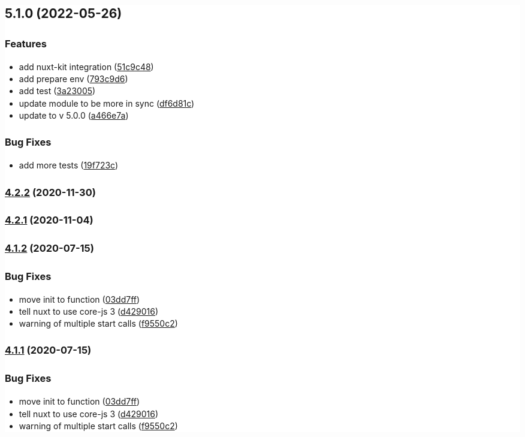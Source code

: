 ## 5.1.0 (2022-05-26)


### Features

* add nuxt-kit integration ([51c9c48](https://github.com/JulianMar/nuxt-bugsnag/commit/51c9c48bb3cd038e9e71353bc75cf066b7b83523))
* add prepare env ([793c9d6](https://github.com/JulianMar/nuxt-bugsnag/commit/793c9d637bcc4a0242bd6c2ba5801e512c325226))
* add test ([3a23005](https://github.com/JulianMar/nuxt-bugsnag/commit/3a230053d257708d4a405ce076754274e1e52025))
* update module to be more in sync ([df6d81c](https://github.com/JulianMar/nuxt-bugsnag/commit/df6d81c4130623db259acb5e91d3cc435df7a582))
* update to v 5.0.0 ([a466e7a](https://github.com/JulianMar/nuxt-bugsnag/commit/a466e7aae060826ea249b3f7ba007e88f3486c77))


### Bug Fixes

* add more tests ([19f723c](https://github.com/JulianMar/nuxt-bugsnag/commit/19f723c9311302138f739212971587b0c97bc1a7))

### [4.2.2](https://github.com/julianmar/nuxt-bugsnag/compare/v4.2.1...v4.2.2) (2020-11-30)

### [4.2.1](https://github.com/julianmar/nuxt-bugsnag/compare/v4.1.2...v4.2.1) (2020-11-04)

### [4.1.2](https://github.com/julianmar/nuxt-bugsnag/compare/v4.1.0...v4.1.2) (2020-07-15)


### Bug Fixes

* move init to function ([03dd7ff](https://github.com/julianmar/nuxt-bugsnag/commit/03dd7ff0cfb27f0846025bcb789d330072391c46))
* tell nuxt to use core-js 3 ([d429016](https://github.com/julianmar/nuxt-bugsnag/commit/d4290167764fb63af0d990e437f00014f1283ab0))
* warning of multiple start calls ([f9550c2](https://github.com/julianmar/nuxt-bugsnag/commit/f9550c27232fc251b0b19689479dbc3ba7925814))

### [4.1.1](https://github.com/julianmar/nuxt-bugsnag/compare/v4.1.0...v4.1.1) (2020-07-15)


### Bug Fixes

* move init to function ([03dd7ff](https://github.com/julianmar/nuxt-bugsnag/commit/03dd7ff0cfb27f0846025bcb789d330072391c46))
* tell nuxt to use core-js 3 ([d429016](https://github.com/julianmar/nuxt-bugsnag/commit/d4290167764fb63af0d990e437f00014f1283ab0))
* warning of multiple start calls ([f9550c2](https://github.com/julianmar/nuxt-bugsnag/commit/f9550c27232fc251b0b19689479dbc3ba7925814))
